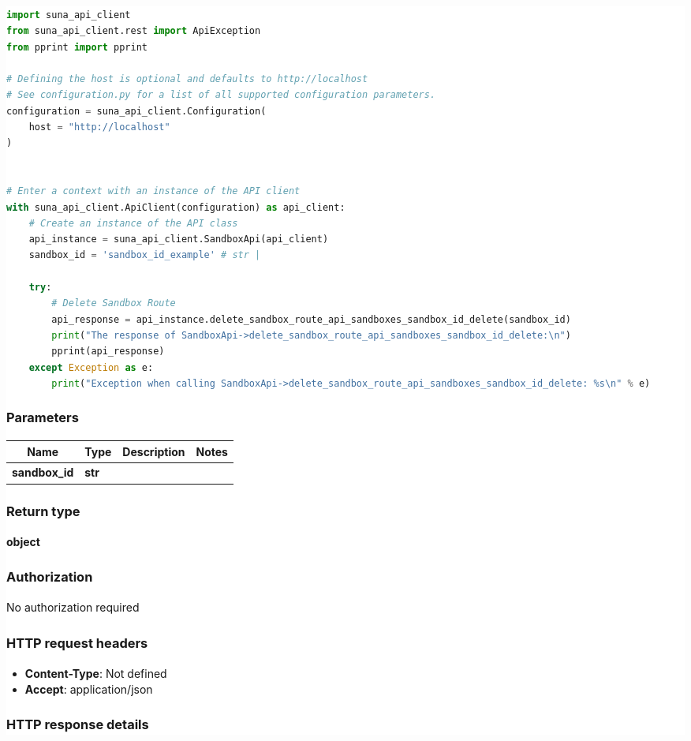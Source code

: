 
```python
import suna_api_client
from suna_api_client.rest import ApiException
from pprint import pprint

# Defining the host is optional and defaults to http://localhost
# See configuration.py for a list of all supported configuration parameters.
configuration = suna_api_client.Configuration(
    host = "http://localhost"
)


# Enter a context with an instance of the API client
with suna_api_client.ApiClient(configuration) as api_client:
    # Create an instance of the API class
    api_instance = suna_api_client.SandboxApi(api_client)
    sandbox_id = 'sandbox_id_example' # str | 

    try:
        # Delete Sandbox Route
        api_response = api_instance.delete_sandbox_route_api_sandboxes_sandbox_id_delete(sandbox_id)
        print("The response of SandboxApi->delete_sandbox_route_api_sandboxes_sandbox_id_delete:\n")
        pprint(api_response)
    except Exception as e:
        print("Exception when calling SandboxApi->delete_sandbox_route_api_sandboxes_sandbox_id_delete: %s\n" % e)
```



### Parameters


Name | Type | Description  | Notes
------------- | ------------- | ------------- | -------------
 **sandbox_id** | **str**|  | 

### Return type

**object**

### Authorization

No authorization required

### HTTP request headers

 - **Content-Type**: Not defined
 - **Accept**: application/json

### HTTP response details
